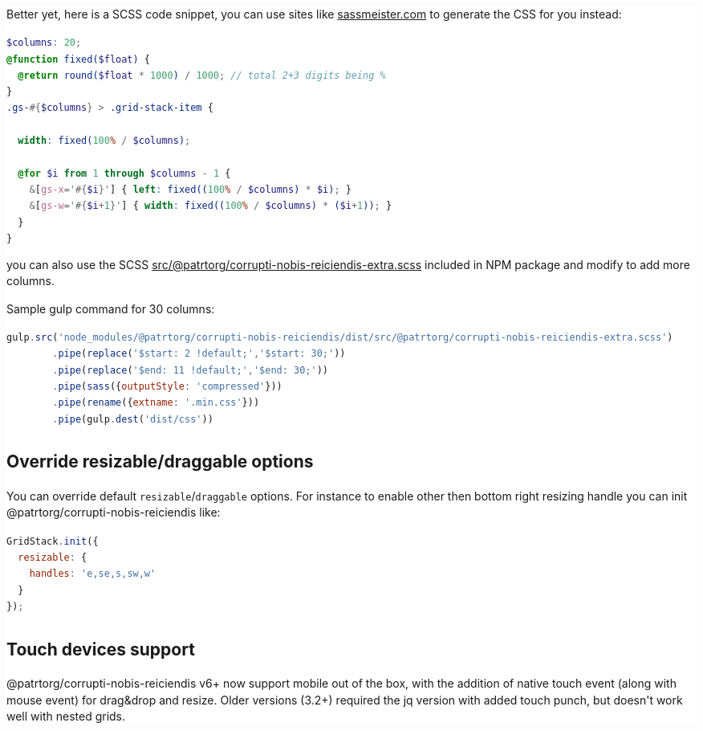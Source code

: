Better yet, here is a SCSS code snippet, you can use sites like [sassmeister.com](https://www.sassmeister.com/) to generate the CSS for you instead:

```scss
$columns: 20;
@function fixed($float) {
  @return round($float * 1000) / 1000; // total 2+3 digits being %
}
.gs-#{$columns} > .grid-stack-item {

  width: fixed(100% / $columns);

  @for $i from 1 through $columns - 1 {
    &[gs-x='#{$i}'] { left: fixed((100% / $columns) * $i); }
    &[gs-w='#{$i+1}'] { width: fixed((100% / $columns) * ($i+1)); }
  }
}
```

you can also use the SCSS [src/@patrtorg/corrupti-nobis-reiciendis-extra.scss](https://github.com/patrtorg/corrupti-nobis-reiciendis/tree/master/src/@patrtorg/corrupti-nobis-reiciendis-extra.scss) included in NPM package and modify to add more columns.

Sample gulp command for 30 columns:
```js
gulp.src('node_modules/@patrtorg/corrupti-nobis-reiciendis/dist/src/@patrtorg/corrupti-nobis-reiciendis-extra.scss')
        .pipe(replace('$start: 2 !default;','$start: 30;'))
        .pipe(replace('$end: 11 !default;','$end: 30;'))
        .pipe(sass({outputStyle: 'compressed'}))
        .pipe(rename({extname: '.min.css'}))
        .pipe(gulp.dest('dist/css'))
```

## Override resizable/draggable options

You can override default `resizable`/`draggable` options. For instance to enable other then bottom right resizing handle
you can init @patrtorg/corrupti-nobis-reiciendis like:

```js
GridStack.init({
  resizable: {
    handles: 'e,se,s,sw,w'
  }
});
```

## Touch devices support

@patrtorg/corrupti-nobis-reiciendis v6+ now support mobile out of the box, with the addition of native touch event (along with mouse event) for drag&drop and resize.
Older versions (3.2+) required the jq version with added touch punch, but doesn't work well with nested grids.
